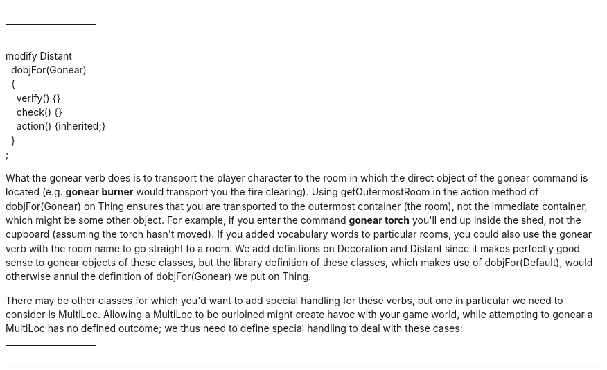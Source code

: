 <table data-border="0" data-cellpadding="0" data-cellspacing="0">
<colgroup>
<col style="width: 50%" />
<col style="width: 50%" />
</colgroup>
<tbody>
<tr data-valign="TOP">
<td width="51"></td>
<td> <br />
</td>
</tr>
</tbody>
</table>

|     |     |
|-----|-----|
|     |     |

modify Distant  
  dobjFor(Gonear)   
  {  
    verify() {}  
    check() {}  
    action() {inherited;}  
  }    
;  
  
What the gonear verb does is to transport the player character to the
room in which the direct object of the gonear command is located (e.g.
**gonear burner** would transport you the fire clearing). Using
getOutermostRoom in the action method of dobjFor(Gonear) on Thing
ensures that you are transported to the outermost container (the room),
not the immediate container, which might be some other object. For
example, if you enter the command **gonear torch** you'll end up inside
the shed, not the cupboard (assuming the torch hasn't moved). If you
added vocabulary words to particular rooms, you could also use the
gonear verb with the room name to go straight to a room. We add
definitions on Decoration and Distant since it makes perfectly good
sense to gonear objects of these classes, but the library definition of
these classes, which makes use of dobjFor(Default), would otherwise
annul the definition of dobjFor(Gonear) we put on Thing.  
  
There may be other classes for which you'd want to add special handling
for these verbs, but one in particular we need to consider is MultiLoc.
Allowing a MultiLoc to be purloined might create havoc with your game
world, while attempting to gonear a MultiLoc has no defined outcome; we
thus need to define special handling to deal with these cases:  

<table data-border="0" data-cellpadding="0" data-cellspacing="0">
<colgroup>
<col style="width: 50%" />
<col style="width: 50%" />
</colgroup>
<tbody>
<tr data-valign="TOP">
<td width="51"></td>
<td> <br />
</td>
</tr>
</tbody>
</table>
